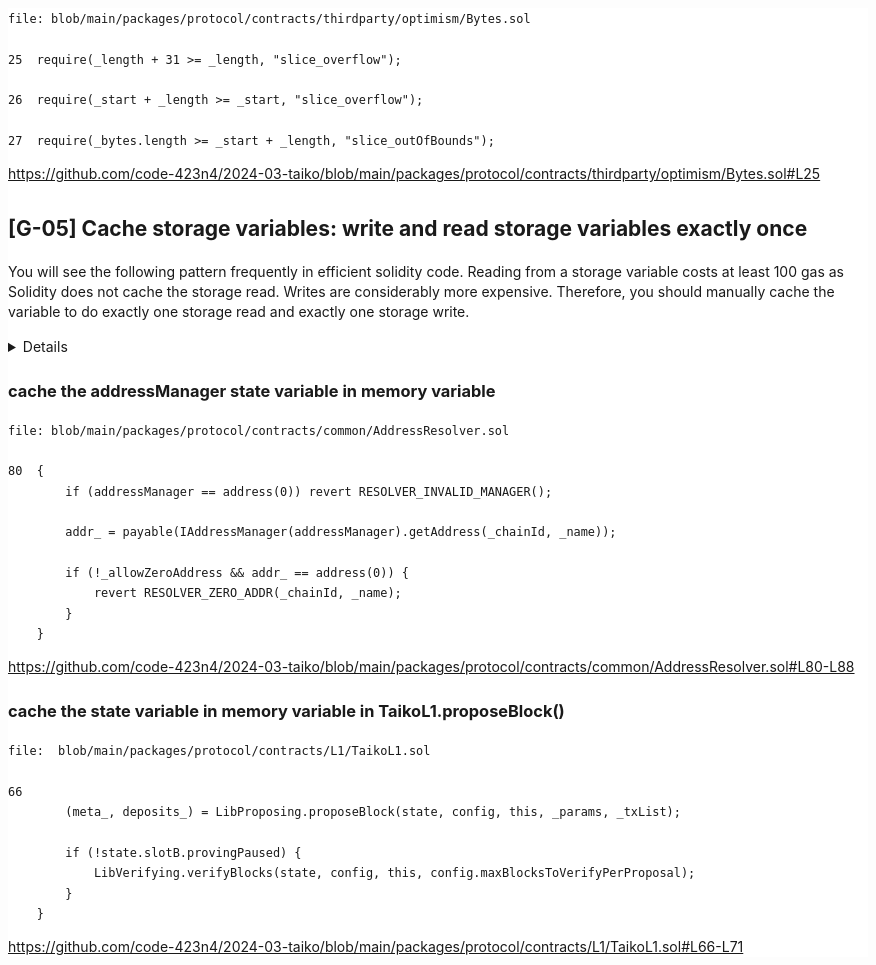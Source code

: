 ```solidity
file: blob/main/packages/protocol/contracts/thirdparty/optimism/Bytes.sol

25  require(_length + 31 >= _length, "slice_overflow");

26  require(_start + _length >= _start, "slice_overflow");

27  require(_bytes.length >= _start + _length, "slice_outOfBounds");

```
https://github.com/code-423n4/2024-03-taiko/blob/main/packages/protocol/contracts/thirdparty/optimism/Bytes.sol#L25


## [G-05] Cache storage variables: write and read storage variables exactly once

You will see the following pattern frequently in efficient solidity code. Reading from a storage variable costs at least 100 gas as Solidity does not cache the storage read. Writes are considerably more expensive. Therefore, you should manually cache the variable to do exactly one storage read and exactly one storage write.

<details></details>

### cache the addressManager state variable in memory variable 

```solidity
file: blob/main/packages/protocol/contracts/common/AddressResolver.sol

80  {
        if (addressManager == address(0)) revert RESOLVER_INVALID_MANAGER();

        addr_ = payable(IAddressManager(addressManager).getAddress(_chainId, _name));

        if (!_allowZeroAddress && addr_ == address(0)) {
            revert RESOLVER_ZERO_ADDR(_chainId, _name);
        }
    }

```
https://github.com/code-423n4/2024-03-taiko/blob/main/packages/protocol/contracts/common/AddressResolver.sol#L80-L88


### cache the state variable in memory variable in  TaikoL1.proposeBlock()

```solidity
file:  blob/main/packages/protocol/contracts/L1/TaikoL1.sol

66  
        (meta_, deposits_) = LibProposing.proposeBlock(state, config, this, _params, _txList);

        if (!state.slotB.provingPaused) {
            LibVerifying.verifyBlocks(state, config, this, config.maxBlocksToVerifyPerProposal);
        }
    }

```
https://github.com/code-423n4/2024-03-taiko/blob/main/packages/protocol/contracts/L1/TaikoL1.sol#L66-L71
